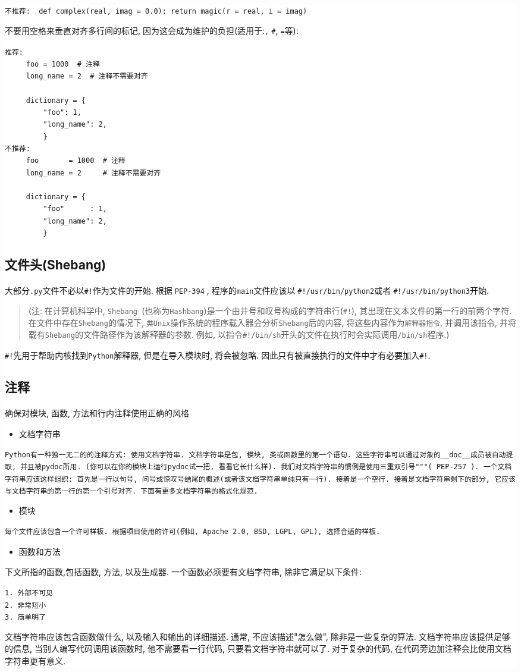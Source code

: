 ```
不推荐:  def complex(real, imag = 0.0): return magic(r = real, i = imag)
```
不要用空格来垂直对齐多行间的标记, 因为这会成为维护的负担(适用于:`,` `#`, `=`等):
```
推荐:
     foo = 1000  # 注释
     long_name = 2  # 注释不需要对齐

     dictionary = {
         "foo": 1,
         "long_name": 2,
         }
不推荐:
     foo       = 1000  # 注释
     long_name = 2     # 注释不需要对齐

     dictionary = {
         "foo"      : 1,
         "long_name": 2,
         }
```
## 文件头(Shebang)

大部分`.py`文件不必以`#!`作为文件的开始. 根据 `PEP-394` , 程序的`main`文件应该以 `#!/usr/bin/python2`或者 `#!/usr/bin/python3`开始.

> (注: 在计算机科学中, `Shebang `(也称为`Hashbang`)是一个由井号和叹号构成的字符串行(`#!`), 其出现在文本文件的第一行的前两个字符. 在文件中存在`Shebang`的情况下, `类Unix`操作系统的程序载入器会分析`Shebang`后的内容, 将这些内容作为`解释器指令`, 并调用该指令, 并将载有`Shebang`的文件路径作为该解释器的参数. 例如, 以指令`#!/bin/sh`开头的文件在执行时会实际调用`/bin/sh`程序.)

`#!`先用于帮助内核找到`Python`解释器, 但是在导入模块时, 将会被忽略. 因此只有被直接执行的文件中才有必要加入`#!`.

## 注释
确保对模块, 函数, 方法和行内注释使用正确的风格
- 文档字符串
```
Python有一种独一无二的的注释方式: 使用文档字符串. 文档字符串是包, 模块, 类或函数里的第一个语句. 这些字符串可以通过对象的__doc__成员被自动提取, 并且被pydoc所用. (你可以在你的模块上运行pydoc试一把, 看看它长什么样). 我们对文档字符串的惯例是使用三重双引号"""( PEP-257 ). 一个文档字符串应该这样组织: 首先是一行以句号, 问号或惊叹号结尾的概述(或者该文档字符串单纯只有一行). 接着是一个空行. 接着是文档字符串剩下的部分, 它应该与文档字符串的第一行的第一个引号对齐. 下面有更多文档字符串的格式化规范.
```
- 模块
```
每个文件应该包含一个许可样板. 根据项目使用的许可(例如, Apache 2.0, BSD, LGPL, GPL), 选择合适的样板.
```
- 函数和方法

下文所指的函数,包括函数, 方法, 以及生成器.
一个函数必须要有文档字符串, 除非它满足以下条件:

	1. 外部不可见
	2. 非常短小
	3. 简单明了
文档字符串应该包含函数做什么, 以及输入和输出的详细描述. 通常, 不应该描述"怎么做", 除非是一些复杂的算法. 文档字符串应该提供足够的信息, 当别人编写代码调用该函数时, 他不需要看一行代码, 只要看文档字符串就可以了. 对于复杂的代码, 在代码旁边加注释会比使用文档字符串更有意义.
